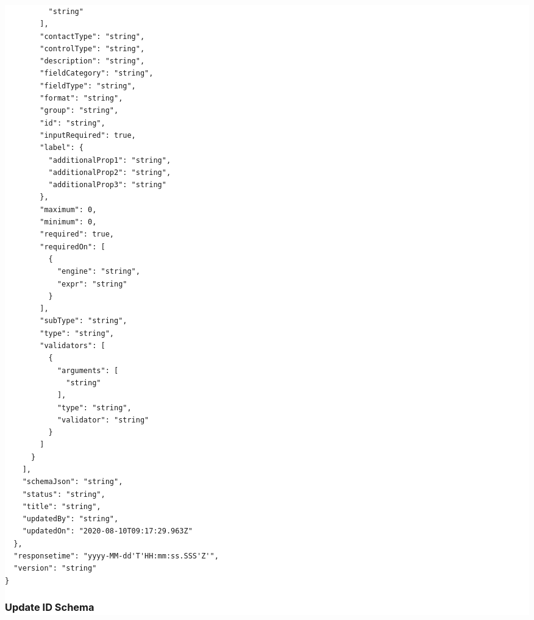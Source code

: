 ```
          "string"
        ],
        "contactType": "string",
        "controlType": "string",
        "description": "string",
        "fieldCategory": "string",
        "fieldType": "string",
        "format": "string",
        "group": "string",
        "id": "string",
        "inputRequired": true,
        "label": {
          "additionalProp1": "string",
          "additionalProp2": "string",
          "additionalProp3": "string"
        },
        "maximum": 0,
        "minimum": 0,
        "required": true,
        "requiredOn": [
          {
            "engine": "string",
            "expr": "string"
          }
        ],
        "subType": "string",
        "type": "string",
        "validators": [
          {
            "arguments": [
              "string"
            ],
            "type": "string",
            "validator": "string"
          }
        ]
      }
    ],
    "schemaJson": "string",
    "status": "string",
    "title": "string",
    "updatedBy": "string",
    "updatedOn": "2020-08-10T09:17:29.963Z"
  },
  "responsetime": "yyyy-MM-dd'T'HH:mm:ss.SSS'Z'",
  "version": "string"
}
```

### Update ID Schema
